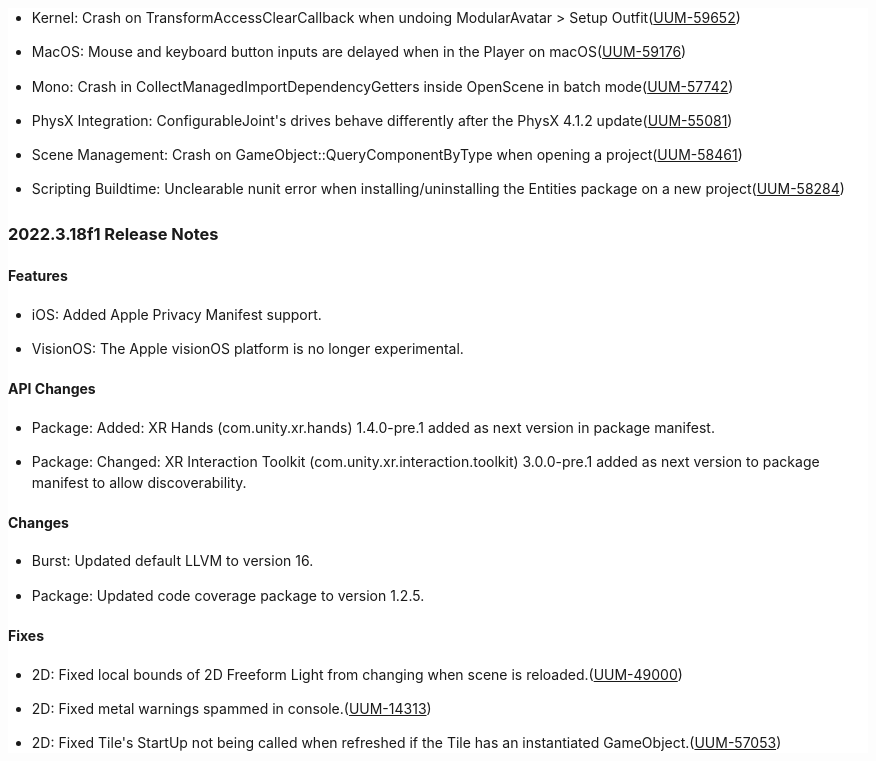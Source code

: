 -   Kernel: Crash on TransformAccessClearCallback when undoing ModularAvatar \> Setup Outfit([UUM-59652](https://issuetracker.unity3d.com/issues/crash-on-transformaccessclearcallback-when-undoing-modularavatar-setup-outfit))

-   MacOS: Mouse and keyboard button inputs are delayed when in the Player on macOS([UUM-59176](https://issuetracker.unity3d.com/issues/mouse-and-keyboard-button-inputs-are-delayed-when-in-the-player-on-macos))

-   Mono: Crash in CollectManagedImportDependencyGetters inside OpenScene in batch mode([UUM-57742](https://issuetracker.unity3d.com/issues/crash-in-collectmanagedimportdependencygetters-inside-openscene-in-batch-mode))

-   PhysX Integration: ConfigurableJoint\'s drives behave differently after the PhysX 4.1.2 update([UUM-55081](https://issuetracker.unity3d.com/issues/rigidbody-components-values-do-not-translate-to-the-physx-calculations-when-they-are-being-overridden-via-a-script))

-   Scene Management: Crash on GameObject::QueryComponentByType when opening a project([UUM-58461](https://issuetracker.unity3d.com/issues/crash-on-gameobject-querycomponentbytype-when-opening-a-project))

-   Scripting Buildtime: Unclearable nunit error when installing/uninstalling the Entities package on a new project([UUM-58284](https://issuetracker.unity3d.com/issues/unclearable-nunit-error-when-installing-slash-uninstalling-the-entities-package-on-a-new-project))

### 2022.3.18f1 Release Notes

#### Features

-   iOS: Added Apple Privacy Manifest support.

-   VisionOS: The Apple visionOS platform is no longer experimental.

#### API Changes

-   Package: Added: XR Hands (com.unity.xr.hands) 1.4.0-pre.1 added as next version in package manifest.

-   Package: Changed: XR Interaction Toolkit (com.unity.xr.interaction.toolkit) 3.0.0-pre.1 added as next version to package manifest to allow discoverability.

#### Changes

-   Burst: Updated default LLVM to version 16.

-   Package: Updated code coverage package to version 1.2.5.

#### Fixes

-   2D: Fixed local bounds of 2D Freeform Light from changing when scene is reloaded.([UUM-49000](https://issuetracker.unity3d.com/issues/local-bounds-values-of-2d-freeform-light-change-when-the-scene-is-reloaded))

-   2D: Fixed metal warnings spammed in console.([UUM-14313](https://issuetracker.unity3d.com/issues/metal-attempt-to-load-aa-ed-rt-contents-after-it-was-resolved-without-storing-warning-spammed-in-the-console-window-when-specific-scene-and-game-view-tab-is-opened))

-   2D: Fixed Tile\'s StartUp not being called when refreshed if the Tile has an instantiated GameObject.([UUM-57053](https://issuetracker.unity3d.com/issues/tilemap-dot-refreshalltiles-does-not-call-startup-function-when-tiles-have-an-instanced-gameobject-attached))
